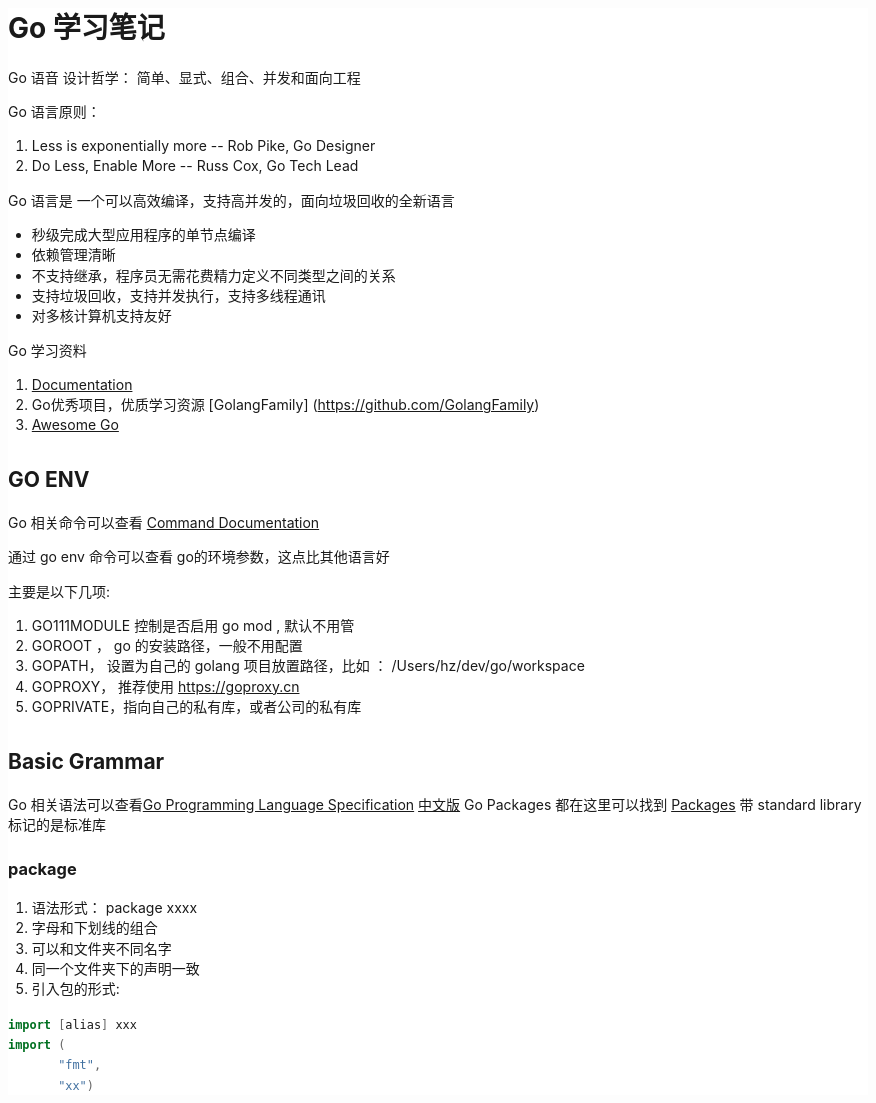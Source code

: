 # Go 学习笔记

Go 语音 设计哲学： 简单、显式、组合、并发和面向工程

Go 语言原则：

1. Less is exponentially more -- Rob Pike, Go Designer
2. Do Less, Enable More -- Russ Cox, Go Tech Lead

Go 语言是 一个可以高效编译，支持高并发的，面向垃圾回收的全新语言

* 秒级完成大型应用程序的单节点编译
* 依赖管理清晰
* 不支持继承，程序员无需花费精力定义不同类型之间的关系
* 支持垃圾回收，支持并发执行，支持多线程通讯
* 对多核计算机支持友好

Go 学习资料

1. [Documentation](https://golang.google.cn/doc/)
2. Go优秀项目，优质学习资源 [GolangFamily] (https://github.com/GolangFamily)
3. [Awesome Go](https://github.com/avelino/awesome-go)

## GO ENV

Go 相关命令可以查看 [Command Documentation](https://golang.google.cn/doc/cmd)

通过 go env 命令可以查看 go的环境参数，这点比其他语言好

主要是以下几项:

1. GO111MODULE 控制是否启用 go mod , 默认不用管
2. GOROOT ， go 的安装路径，一般不用配置
3. GOPATH， 设置为自己的 golang 项目放置路径，比如 ： /Users/hz/dev/go/workspace
4. GOPROXY， 推荐使用  https://goproxy.cn
5. GOPRIVATE，指向自己的私有库，或者公司的私有库

## Basic Grammar

Go 相关语法可以查看[Go Programming Language Specification](https://go.dev/ref/spec) [中文版](https://bitbili.net/golang_spec.html)
Go Packages 都在这里可以找到 [Packages](https://pkg.go.dev/) 带 standard library 标记的是标准库

### package

1. 语法形式： package xxxx
2. 字母和下划线的组合
3. 可以和文件夹不同名字
4. 同一个文件夹下的声明一致
5. 引入包的形式:

```go 
import [alias] xxx 
import (
       "fmt", 
       "xx") 
```
